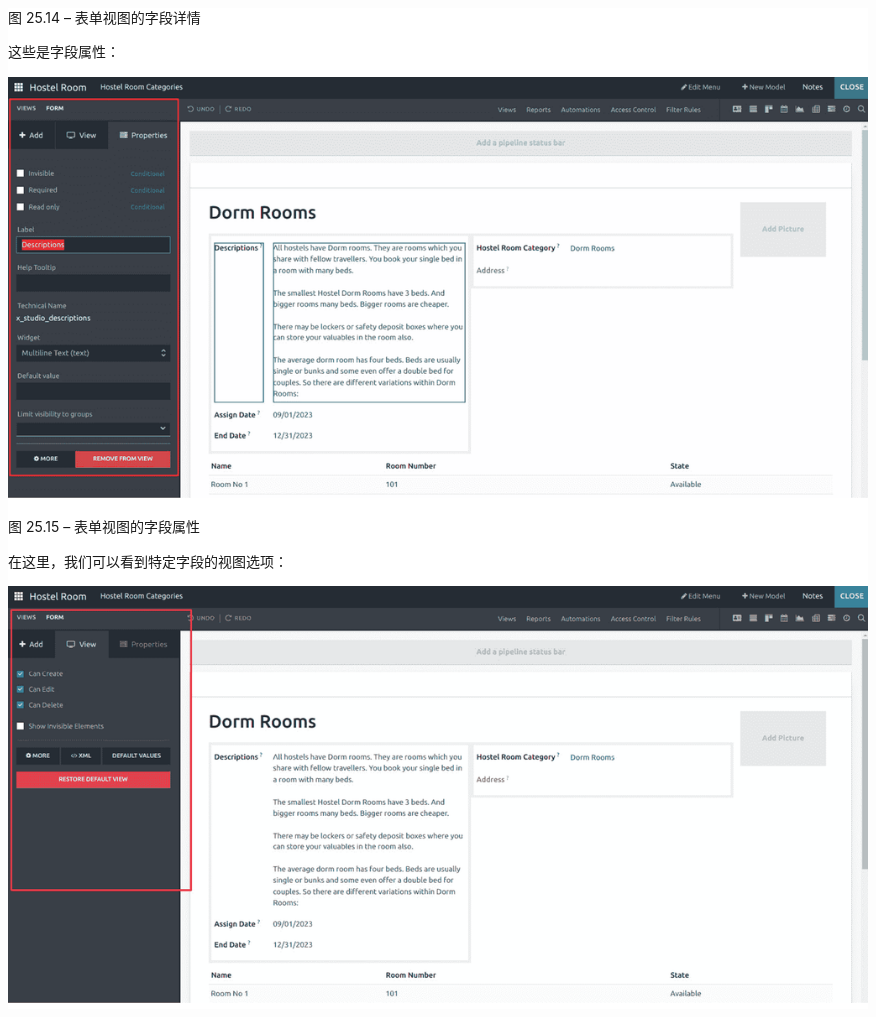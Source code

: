 图 25.14 – 表单视图的字段详情

这些是字段属性：

![图 25.15 – 表单视图的字段属性](img/B20997_25_015.jpg)

图 25.15 – 表单视图的字段属性

在这里，我们可以看到特定字段的视图选项：

![图 25.16 – 各种表单视图字段视图选项](img/B20997_25_016.jpg)
